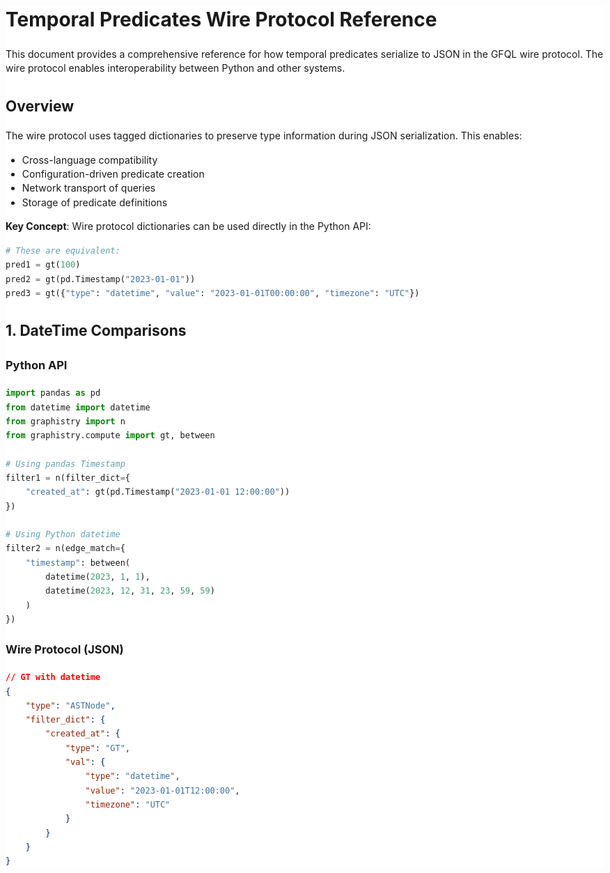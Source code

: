 # Temporal Predicates Wire Protocol Reference

This document provides a comprehensive reference for how temporal predicates serialize to JSON in the GFQL wire protocol. The wire protocol enables interoperability between Python and other systems.

## Overview

The wire protocol uses tagged dictionaries to preserve type information during JSON serialization. This enables:
- Cross-language compatibility
- Configuration-driven predicate creation
- Network transport of queries
- Storage of predicate definitions

**Key Concept**: Wire protocol dictionaries can be used directly in the Python API:

```python
# These are equivalent:
pred1 = gt(100)
pred2 = gt(pd.Timestamp("2023-01-01"))
pred3 = gt({"type": "datetime", "value": "2023-01-01T00:00:00", "timezone": "UTC"})
```

## 1. DateTime Comparisons

### Python API
```python
import pandas as pd
from datetime import datetime
from graphistry import n
from graphistry.compute import gt, between

# Using pandas Timestamp
filter1 = n(filter_dict={
    "created_at": gt(pd.Timestamp("2023-01-01 12:00:00"))
})

# Using Python datetime
filter2 = n(edge_match={
    "timestamp": between(
        datetime(2023, 1, 1),
        datetime(2023, 12, 31, 23, 59, 59)
    )
})
```

### Wire Protocol (JSON)
```json
// GT with datetime
{
    "type": "ASTNode",
    "filter_dict": {
        "created_at": {
            "type": "GT",
            "val": {
                "type": "datetime",
                "value": "2023-01-01T12:00:00",
                "timezone": "UTC"
            }
        }
    }
}

```